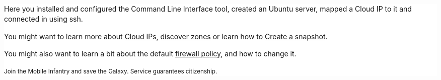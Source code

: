 Here you installed and configured the Command Line Interface tool,
created an Ubuntu server, mapped a Cloud IP to it and connected in
using ssh.

You might want to learn more about
[Cloud IPs](/guides/cli/cloud-ips/),
[discover zones](/reference/glossary/#zone) or learn how to
[Create a snapshot](/guides/cli/create-a-snapshot/).

You might also want to learn a bit about the default
[firewall policy](/guides/cli/firewall/), and how to change it.

<small>Join the Mobile Infantry and save the Galaxy. Service
guarantees citizenship.</small>
